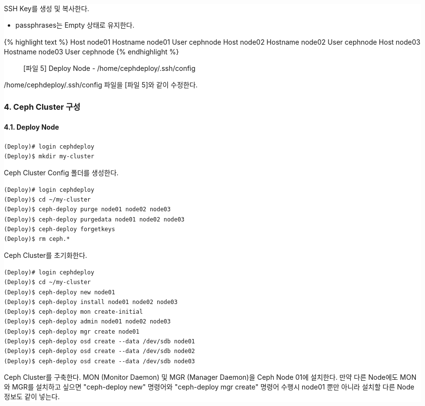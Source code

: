 SSH Key를 생성 및 복사한다.
* passphrases는 Empty 상태로 유지한다.

{% highlight text %}
Host node01
   Hostname node01
   User cephnode
Host node02
   Hostname node02
   User cephnode
Host node03
   Hostname node03
   User cephnode
{% endhighlight %}
<figure>
<figcaption class="caption">[파일 5] Deploy Node - /home/cephdeploy/.ssh/config</figcaption>
</figure>

/home/cephdeploy/.ssh/config 파일을 [파일 5]와 같이 수정한다.

### 4. Ceph Cluster 구성

#### 4.1. Deploy Node

~~~console
(Deploy)# login cephdeploy
(Deploy)$ mkdir my-cluster
~~~

Ceph Cluster Config 폴더를 생성한다.

~~~console
(Deploy)# login cephdeploy
(Deploy)$ cd ~/my-cluster
(Deploy)$ ceph-deploy purge node01 node02 node03
(Deploy)$ ceph-deploy purgedata node01 node02 node03
(Deploy)$ ceph-deploy forgetkeys
(Deploy)$ rm ceph.*
~~~

Ceph Cluster를 초기화한다.

~~~console
(Deploy)# login cephdeploy
(Deploy)$ cd ~/my-cluster
(Deploy)$ ceph-deploy new node01
(Deploy)$ ceph-deploy install node01 node02 node03
(Deploy)$ ceph-deploy mon create-initial
(Deploy)$ ceph-deploy admin node01 node02 node03
(Deploy)$ ceph-deploy mgr create node01
(Deploy)$ ceph-deploy osd create --data /dev/sdb node01
(Deploy)$ ceph-deploy osd create --data /dev/sdb node02
(Deploy)$ ceph-deploy osd create --data /dev/sdb node03
~~~

Ceph Cluster를 구축한다. MON (Monitor Daemon) 및 MGR (Manager Daemon)을 Ceph Node 01에 설치한다. 만약 다른 Node에도 MON와 MGR를 설치하고 싶으면 "ceph-deploy new" 명령어와 "ceph-deploy mgr create" 명령어 수행시 node01 뿐만 아니라 설치할 다른 Node 정보도 같이 넣는다.
